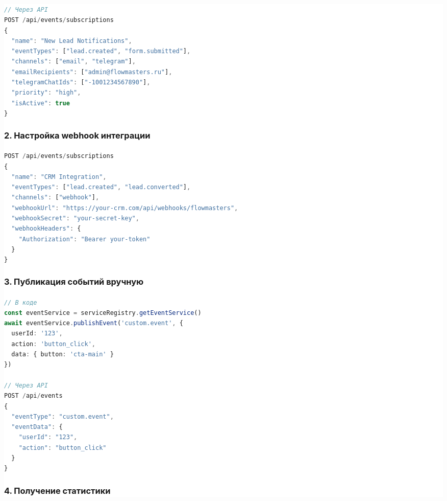 ```typescript
// Через API
POST /api/events/subscriptions
{
  "name": "New Lead Notifications",
  "eventTypes": ["lead.created", "form.submitted"],
  "channels": ["email", "telegram"],
  "emailRecipients": ["admin@flowmasters.ru"],
  "telegramChatIds": ["-1001234567890"],
  "priority": "high",
  "isActive": true
}
```

### 2. Настройка webhook интеграции

```typescript
POST /api/events/subscriptions
{
  "name": "CRM Integration",
  "eventTypes": ["lead.created", "lead.converted"],
  "channels": ["webhook"],
  "webhookUrl": "https://your-crm.com/api/webhooks/flowmasters",
  "webhookSecret": "your-secret-key",
  "webhookHeaders": {
    "Authorization": "Bearer your-token"
  }
}
```

### 3. Публикация событий вручную

```typescript
// В коде
const eventService = serviceRegistry.getEventService()
await eventService.publishEvent('custom.event', {
  userId: '123',
  action: 'button_click',
  data: { button: 'cta-main' }
})

// Через API
POST /api/events
{
  "eventType": "custom.event",
  "eventData": {
    "userId": "123",
    "action": "button_click"
  }
}
```

### 4. Получение статистики
